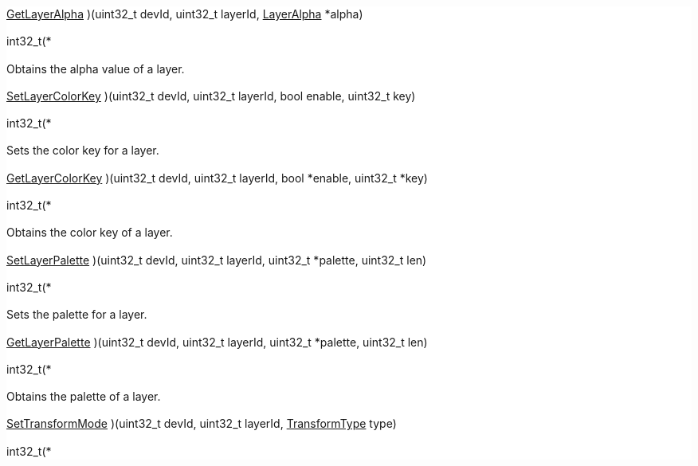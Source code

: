 </td>
</tr>
<tr id="row1294561651093531"><td class="cellrowborder" valign="top" width="50%" headers="mcps1.1.3.1.1 "><p id="p721242077093531"><a name="p721242077093531"></a><a name="p721242077093531"></a><a href="LayerFuncs.md#acf1e01338eeb0fd957f53ed0d2551394">GetLayerAlpha</a> )(uint32_t devId, uint32_t layerId, <a href="LayerAlpha.md">LayerAlpha</a> *alpha)</p>
</td>
<td class="cellrowborder" valign="top" width="50%" headers="mcps1.1.3.1.2 "><p id="p1979044114093531"><a name="p1979044114093531"></a><a name="p1979044114093531"></a>int32_t(*&nbsp;</p>
<p id="p910903822093531"><a name="p910903822093531"></a><a name="p910903822093531"></a>Obtains the alpha value of a layer. </p>
</td>
</tr>
<tr id="row1184821856093531"><td class="cellrowborder" valign="top" width="50%" headers="mcps1.1.3.1.1 "><p id="p601005063093531"><a name="p601005063093531"></a><a name="p601005063093531"></a><a href="LayerFuncs.md#a5701fe1e0e2414de577aa5329bd873c9">SetLayerColorKey</a> )(uint32_t devId, uint32_t layerId, bool enable, uint32_t key)</p>
</td>
<td class="cellrowborder" valign="top" width="50%" headers="mcps1.1.3.1.2 "><p id="p155517740093531"><a name="p155517740093531"></a><a name="p155517740093531"></a>int32_t(*&nbsp;</p>
<p id="p1736270720093531"><a name="p1736270720093531"></a><a name="p1736270720093531"></a>Sets the color key for a layer. </p>
</td>
</tr>
<tr id="row1888941624093531"><td class="cellrowborder" valign="top" width="50%" headers="mcps1.1.3.1.1 "><p id="p1748335140093531"><a name="p1748335140093531"></a><a name="p1748335140093531"></a><a href="LayerFuncs.md#aea882232b6279b8be82c45e889187b24">GetLayerColorKey</a> )(uint32_t devId, uint32_t layerId, bool *enable, uint32_t *key)</p>
</td>
<td class="cellrowborder" valign="top" width="50%" headers="mcps1.1.3.1.2 "><p id="p2140044781093531"><a name="p2140044781093531"></a><a name="p2140044781093531"></a>int32_t(*&nbsp;</p>
<p id="p927857568093531"><a name="p927857568093531"></a><a name="p927857568093531"></a>Obtains the color key of a layer. </p>
</td>
</tr>
<tr id="row1901687058093531"><td class="cellrowborder" valign="top" width="50%" headers="mcps1.1.3.1.1 "><p id="p1699717131093531"><a name="p1699717131093531"></a><a name="p1699717131093531"></a><a href="LayerFuncs.md#a3982c76e093852ef386fc372581be4af">SetLayerPalette</a> )(uint32_t devId, uint32_t layerId, uint32_t *palette, uint32_t len)</p>
</td>
<td class="cellrowborder" valign="top" width="50%" headers="mcps1.1.3.1.2 "><p id="p13040619093531"><a name="p13040619093531"></a><a name="p13040619093531"></a>int32_t(*&nbsp;</p>
<p id="p450376859093531"><a name="p450376859093531"></a><a name="p450376859093531"></a>Sets the palette for a layer. </p>
</td>
</tr>
<tr id="row1761515508093531"><td class="cellrowborder" valign="top" width="50%" headers="mcps1.1.3.1.1 "><p id="p695796286093531"><a name="p695796286093531"></a><a name="p695796286093531"></a><a href="LayerFuncs.md#af713bc39e51dc8168c278e2f126bf4e3">GetLayerPalette</a> )(uint32_t devId, uint32_t layerId, uint32_t *palette, uint32_t len)</p>
</td>
<td class="cellrowborder" valign="top" width="50%" headers="mcps1.1.3.1.2 "><p id="p1420431936093531"><a name="p1420431936093531"></a><a name="p1420431936093531"></a>int32_t(*&nbsp;</p>
<p id="p329947031093531"><a name="p329947031093531"></a><a name="p329947031093531"></a>Obtains the palette of a layer. </p>
</td>
</tr>
<tr id="row1382141007093531"><td class="cellrowborder" valign="top" width="50%" headers="mcps1.1.3.1.1 "><p id="p2050664918093531"><a name="p2050664918093531"></a><a name="p2050664918093531"></a><a href="LayerFuncs.md#a707a6ae5144ee329110822dd8301cb22">SetTransformMode</a> )(uint32_t devId, uint32_t layerId, <a href="Display.md#gaa65f3b21a9a92ff022e435a7304126d2">TransformType</a> type)</p>
</td>
<td class="cellrowborder" valign="top" width="50%" headers="mcps1.1.3.1.2 "><p id="p70591593093531"><a name="p70591593093531"></a><a name="p70591593093531"></a>int32_t(*&nbsp;</p>